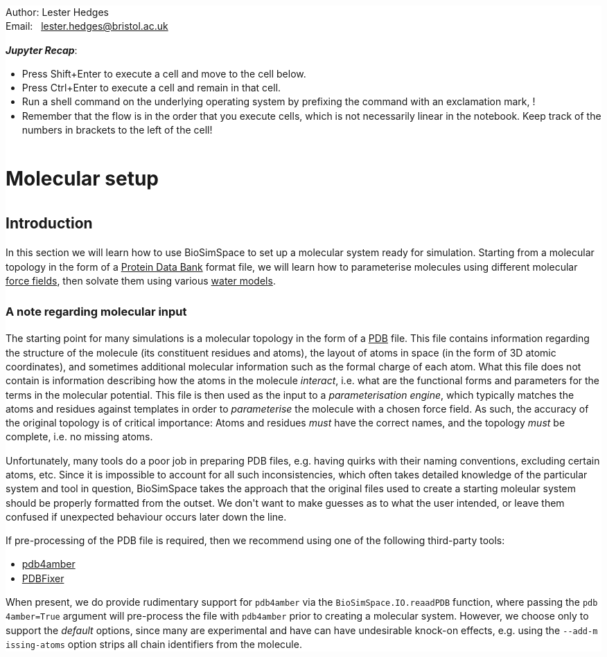 Author: Lester Hedges<br>
Email:&nbsp;&nbsp; lester.hedges@bristol.ac.uk

___Jupyter Recap___:
* Press Shift+Enter to execute a cell and move to the cell below.
* Press Ctrl+Enter to execute a cell and remain in that cell.
* Run a shell command on the underlying operating system by prefixing the command with an exclamation mark, !
* Remember that the flow is in the order that you execute cells, which is not necessarily linear in the notebook. Keep track of the numbers in brackets to the left of the cell!


# Molecular setup

## Introduction

In this section we will learn how to use BioSimSpace to set up a molecular system ready for simulation. Starting from a molecular topology in the form of a [Protein Data Bank](https://www.rcsb.org/) format file, we will learn how to parameterise molecules using different molecular [force fields](https://en.wikipedia.org/wiki/Force_field_(chemistry)), then solvate them using various [water models](https://en.wikipedia.org/wiki/Water_model).

### A note regarding molecular input

The starting point for many simulations is a molecular topology in the form of a [PDB](https://www.rcsb.org/) file. This file contains information regarding the structure of the molecule (its constituent residues and atoms), the layout of atoms in space (in the form of 3D atomic coordinates), and sometimes additional molecular information such as the formal charge of each atom. What this file does not contain is information describing how the atoms in the molecule _interact_, i.e. what are the functional forms and parameters for the terms in the molecular potential. This file is then used as the input to a _parameterisation engine_, which typically matches the atoms and residues against templates in order to _parameterise_ the molecule with a chosen force field. As such, the accuracy of the original topology is of critical importance: Atoms and residues _must_ have the correct names, and the topology _must_ be complete, i.e. no missing atoms.

Unfortunately, many tools do a poor job in preparing PDB files, e.g. having quirks with their naming conventions, excluding certain atoms, etc. Since it is impossible to account for all such inconsistencies, which often takes detailed knowledge of the particular system and tool in question, BioSimSpace takes the approach that the original files used to create a starting moleular system should be properly formatted from the outset. We don't want to make guesses as to what the user intended, or leave them confused if unexpected behaviour occurs later down the line.

If pre-processing of the PDB file is required, then we recommend using one of the following third-party tools:

* [pdb4amber](https://ambermd.org/tutorials/basic/tutorial9/index.php)
* [PDBFixer](https://htmlpreview.github.io/?https://github.com/openmm/pdbfixer/blob/master/Manual.html)

When present, we do provide rudimentary support for `pdb4amber` via the `BioSimSpace.IO.reaadPDB` function, where passing the `pdb4amber=True` argument will pre-process the file with `pdb4amber` prior to creating a molecular system. However, we choose only to support the _default_ options, since many are experimental and have can have undesirable knock-on effects, e.g. using the `--add-missing-atoms` option strips all chain identifiers from the molecule.
